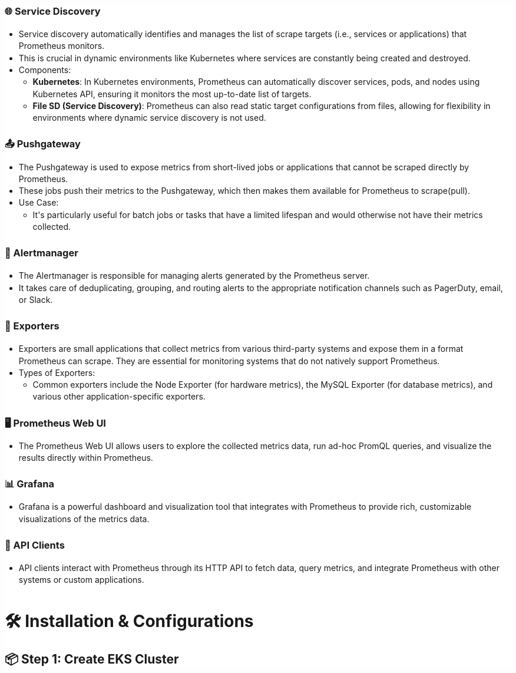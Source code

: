 ### 🌐 Service Discovery
- Service discovery automatically identifies and manages the list of scrape targets (i.e., services or applications) that Prometheus monitors.
- This is crucial in dynamic environments like Kubernetes where services are constantly being created and destroyed.
- Components:
    - **Kubernetes**: In Kubernetes environments, Prometheus can automatically discover services, pods, and nodes using Kubernetes API, ensuring it monitors the most up-to-date list of targets.
    - **File SD (Service Discovery)**: Prometheus can also read static target configurations from files, allowing for flexibility in environments where dynamic service discovery is not used.

### 📤 Pushgateway
- The Pushgateway is used to expose metrics from short-lived jobs or applications that cannot be scraped directly by Prometheus.
- These jobs push their metrics to the Pushgateway, which then makes them available for Prometheus to scrape(pull).
- Use Case:
    - It's particularly useful for batch jobs or tasks that have a limited lifespan and would otherwise not have their metrics collected.

### 🚨 Alertmanager
- The Alertmanager is responsible for managing alerts generated by the Prometheus server.
- It takes care of deduplicating, grouping, and routing alerts to the appropriate notification channels such as PagerDuty, email, or Slack.

### 🧲 Exporters
- Exporters are small applications that collect metrics from various third-party systems and expose them in a format Prometheus can scrape. They are essential for monitoring systems that do not natively support Prometheus.
- Types of Exporters:
    - Common exporters include the Node Exporter (for hardware metrics), the MySQL Exporter (for database metrics), and various other application-specific exporters.

### 🖥️ Prometheus Web UI
- The Prometheus Web UI allows users to explore the collected metrics data, run ad-hoc PromQL queries, and visualize the results directly within Prometheus.

### 📊 Grafana
- Grafana is a powerful dashboard and visualization tool that integrates with Prometheus to provide rich, customizable visualizations of the metrics data.

### 🔌 API Clients
- API clients interact with Prometheus through its HTTP API to fetch data, query metrics, and integrate Prometheus with other systems or custom applications.

# 🛠️  Installation & Configurations
## 📦 Step 1: Create EKS Cluster
